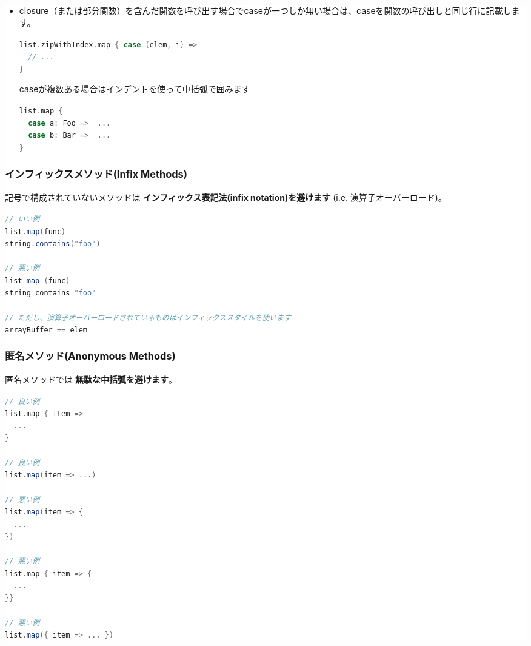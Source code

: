- closure（または部分関数）を含んだ関数を呼び出す場合でcaseが一つしか無い場合は、caseを関数の呼び出しと同じ行に記載します。
  ```scala
  list.zipWithIndex.map { case (elem, i) =>
    // ...
  }
  ```
  caseが複数ある場合はインデントを使って中括弧で囲みます
  ```scala
  list.map {
    case a: Foo =>  ...
    case b: Bar =>  ...
  }
  ```


### <a name='infix'>インフィックスメソッド(Infix Methods)</a>

記号で構成されていないメソッドは __インフィックス表記法(infix notation)を避けます__ (i.e. 演算子オーバーロード)。
```scala
// いい例
list.map(func)
string.contains("foo")

// 悪い例
list map (func)
string contains "foo"

// ただし、演算子オーバーロードされているものはインフィックススタイルを使います
arrayBuffer += elem
```


### <a name='anonymous'>匿名メソッド(Anonymous Methods)</a>

匿名メソッドでは __無駄な中括弧を避けます__。
```scala
// 良い例
list.map { item =>
  ...
}

// 良い例
list.map(item => ...)

// 悪い例
list.map(item => {
  ...
})

// 悪い例
list.map { item => {
  ...
}}

// 悪い例
list.map({ item => ... })
```
